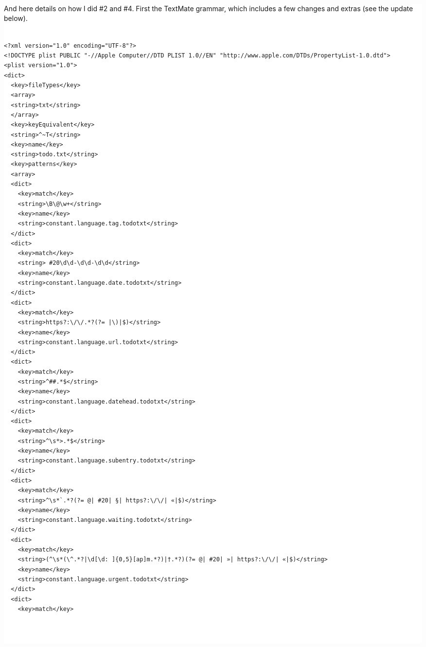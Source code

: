 And here details on how I did #2 and #4. First the TextMate grammar, which includes a few changes and extras (see the update below).

<pre><code class="xml">
&lt;?xml version="1.0" encoding="UTF-8"?&gt;
&lt;!DOCTYPE plist PUBLIC "-//Apple Computer//DTD PLIST 1.0//EN" "http://www.apple.com/DTDs/PropertyList-1.0.dtd"&gt;
&lt;plist version="1.0"&gt;
&lt;dict&gt;
  &lt;key&gt;fileTypes&lt;/key&gt;
  &lt;array&gt;
  &lt;string&gt;txt&lt;/string&gt;
  &lt;/array&gt;
  &lt;key&gt;keyEquivalent&lt;/key&gt;
  &lt;string&gt;^~T&lt;/string&gt;
  &lt;key&gt;name&lt;/key&gt;
  &lt;string&gt;todo.txt&lt;/string&gt;
  &lt;key&gt;patterns&lt;/key&gt;
  &lt;array&gt;
  &lt;dict&gt;
    &lt;key&gt;match&lt;/key&gt;
    &lt;string&gt;\B\@\w+&lt;/string&gt;
    &lt;key&gt;name&lt;/key&gt;
    &lt;string&gt;constant.language.tag.todotxt&lt;/string&gt;
  &lt;/dict&gt;
  &lt;dict&gt;
    &lt;key&gt;match&lt;/key&gt;
    &lt;string&gt; #20\d\d-\d\d-\d\d&lt;/string&gt;
    &lt;key&gt;name&lt;/key&gt;
    &lt;string&gt;constant.language.date.todotxt&lt;/string&gt;
  &lt;/dict&gt;
  &lt;dict&gt;
    &lt;key&gt;match&lt;/key&gt;
    &lt;string&gt;https?:\/\/.*?(?= |\)|$)&lt;/string&gt;
    &lt;key&gt;name&lt;/key&gt;
    &lt;string&gt;constant.language.url.todotxt&lt;/string&gt;
  &lt;/dict&gt;
  &lt;dict&gt;
    &lt;key&gt;match&lt;/key&gt;
    &lt;string&gt;^##.*$&lt;/string&gt;
    &lt;key&gt;name&lt;/key&gt;
    &lt;string&gt;constant.language.datehead.todotxt&lt;/string&gt;
  &lt;/dict&gt;
  &lt;dict&gt;
    &lt;key&gt;match&lt;/key&gt;
    &lt;string&gt;^\s*&gt;.*$&lt;/string&gt;
    &lt;key&gt;name&lt;/key&gt;
    &lt;string&gt;constant.language.subentry.todotxt&lt;/string&gt;
  &lt;/dict&gt;
  &lt;dict&gt;
    &lt;key&gt;match&lt;/key&gt;
    &lt;string&gt;^\s*`.*?(?= @| #20| §| https?:\/\/| «|$)&lt;/string&gt;
    &lt;key&gt;name&lt;/key&gt;
    &lt;string&gt;constant.language.waiting.todotxt&lt;/string&gt;
  &lt;/dict&gt;
  &lt;dict&gt;
    &lt;key&gt;match&lt;/key&gt;
    &lt;string&gt;(^\s*(\^.*?|\d[\d: ]{0,5}[ap]m.*?)|†.*?)(?= @| #20| »| https?:\/\/| «|$)&lt;/string&gt;
    &lt;key&gt;name&lt;/key&gt;
    &lt;string&gt;constant.language.urgent.todotxt&lt;/string&gt;
  &lt;/dict&gt;
  &lt;dict&gt;
    &lt;key&gt;match&lt;/key&gt;